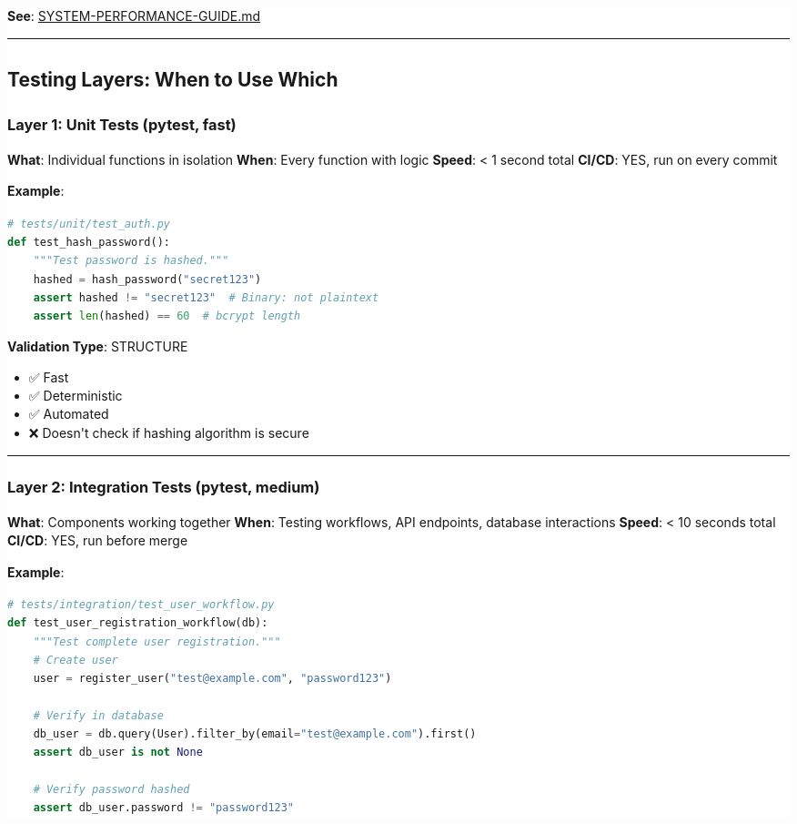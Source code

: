 **See**: [SYSTEM-PERFORMANCE-GUIDE.md](../docs/SYSTEM-PERFORMANCE-GUIDE.md)

---

## Testing Layers: When to Use Which

### Layer 1: Unit Tests (pytest, fast)

**What**: Individual functions in isolation
**When**: Every function with logic
**Speed**: < 1 second total
**CI/CD**: YES, run on every commit

**Example**:
```python
# tests/unit/test_auth.py
def test_hash_password():
    """Test password is hashed."""
    hashed = hash_password("secret123")
    assert hashed != "secret123"  # Binary: not plaintext
    assert len(hashed) == 60  # bcrypt length
```

**Validation Type**: STRUCTURE
- ✅ Fast
- ✅ Deterministic
- ✅ Automated
- ❌ Doesn't check if hashing algorithm is secure

---

### Layer 2: Integration Tests (pytest, medium)

**What**: Components working together
**When**: Testing workflows, API endpoints, database interactions
**Speed**: < 10 seconds total
**CI/CD**: YES, run before merge

**Example**:
```python
# tests/integration/test_user_workflow.py
def test_user_registration_workflow(db):
    """Test complete user registration."""
    # Create user
    user = register_user("test@example.com", "password123")

    # Verify in database
    db_user = db.query(User).filter_by(email="test@example.com").first()
    assert db_user is not None

    # Verify password hashed
    assert db_user.password != "password123"
```

